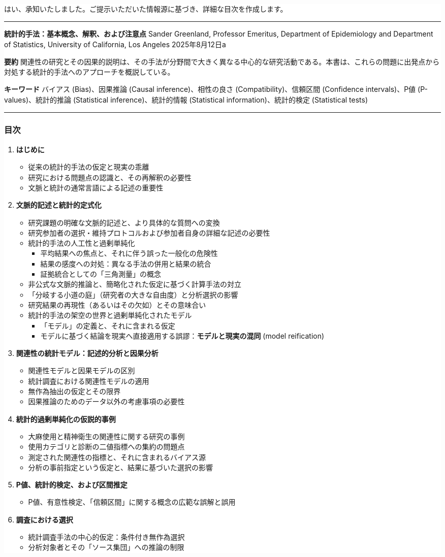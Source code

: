 はい、承知いたしました。ご提示いただいた情報源に基づき、詳細な目次を作成します。

---

**統計的手法：基本概念、解釈、および注意点**
Sander Greenland, Professor Emeritus, Department of Epidemiology and Department of Statistics, University of California, Los Angeles
2025年8月12日a

**要約**
関連性の研究とその因果的説明は、その手法が分野間で大きく異なる中心的な研究活動である。本書は、これらの問題に出発点から対処する統計的手法へのアプローチを概説している。

**キーワード**
バイアス (Bias)、因果推論 (Causal inference)、相性の良さ (Compatibility)、信頼区間 (Confidence intervals)、P値 (P-values)、統計的推論 (Statistical inference)、統計的情報 (Statistical information)、統計的検定 (Statistical tests)

---

### **目次**

1.  **はじめに**
    *   従来の統計的手法の仮定と現実の乖離
    *   研究における問題点の認識と、その再解釈の必要性
    *   文脈と統計の通常言語による記述の重要性

2.  **文脈的記述と統計的定式化**
    *   研究課題の明確な文脈的記述と、より具体的な質問への変換
    *   研究参加者の選択・維持プロトコルおよび参加者自身の詳細な記述の必要性
    *   統計的手法の人工性と過剰単純化
        *   平均結果への焦点と、それに伴う誤った一般化の危険性
        *   結果の感度への対処：異なる手法の併用と結果の統合
        *   証拠統合としての「三角測量」の概念
    *   非公式な文脈的推論と、簡略化された仮定に基づく計算手法の対立
    *   「分岐する小道の庭」（研究者の大きな自由度）と分析選択の影響
    *   研究結果の再現性（あるいはその欠如）とその意味合い
    *   統計的手法の架空の世界と過剰単純化されたモデル
        *   「モデル」の定義と、それに含まれる仮定
        *   モデルに基づく結論を現実へ直接適用する誤謬：**モデルと現実の混同** (model reification)

3.  **関連性の統計モデル：記述的分析と因果分析**
    *   関連性モデルと因果モデルの区別
    *   統計調査における関連性モデルの適用
    *   無作為抽出の仮定とその限界
    *   因果推論のためのデータ以外の考慮事項の必要性

4.  **統計的過剰単純化の仮説的事例**
    *   大麻使用と精神衛生の関連性に関する研究の事例
    *   使用カテゴリと診断の二値指標への集約の問題点
    *   測定された関連性の指標と、それに含まれるバイアス源
    *   分析の事前指定という仮定と、結果に基づいた選択の影響

5.  **P値、統計的検定、および区間推定**
    *   P値、有意性検定、「信頼区間」に関する概念の広範な誤解と誤用

6.  **調査における選択**
    *   統計調査手法の中心的仮定：条件付き無作為選択
    *   分析対象者とその「ソース集団」への推論の制限
